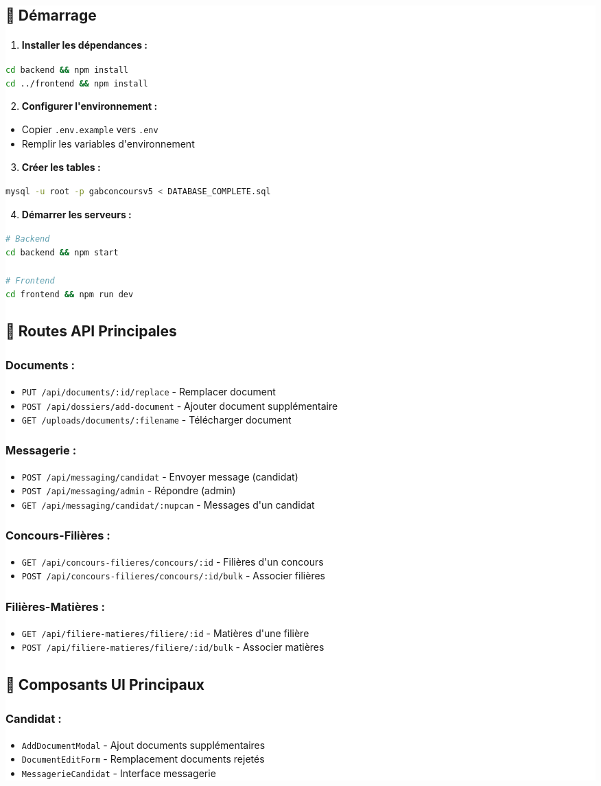 ## 🚀 Démarrage

1. **Installer les dépendances :**
```bash
cd backend && npm install
cd ../frontend && npm install
```

2. **Configurer l'environnement :**
- Copier `.env.example` vers `.env`
- Remplir les variables d'environnement

3. **Créer les tables :**
```bash
mysql -u root -p gabconcoursv5 < DATABASE_COMPLETE.sql
```

4. **Démarrer les serveurs :**
```bash
# Backend
cd backend && npm start

# Frontend  
cd frontend && npm run dev
```

## 📝 Routes API Principales

### Documents :
- `PUT /api/documents/:id/replace` - Remplacer document
- `POST /api/dossiers/add-document` - Ajouter document supplémentaire
- `GET /uploads/documents/:filename` - Télécharger document

### Messagerie :
- `POST /api/messaging/candidat` - Envoyer message (candidat)
- `POST /api/messaging/admin` - Répondre (admin)
- `GET /api/messaging/candidat/:nupcan` - Messages d'un candidat

### Concours-Filières :
- `GET /api/concours-filieres/concours/:id` - Filières d'un concours
- `POST /api/concours-filieres/concours/:id/bulk` - Associer filières

### Filières-Matières :
- `GET /api/filiere-matieres/filiere/:id` - Matières d'une filière
- `POST /api/filiere-matieres/filiere/:id/bulk` - Associer matières

## 🎨 Composants UI Principaux

### Candidat :
- `AddDocumentModal` - Ajout documents supplémentaires
- `DocumentEditForm` - Remplacement documents rejetés
- `MessagerieCandidat` - Interface messagerie
